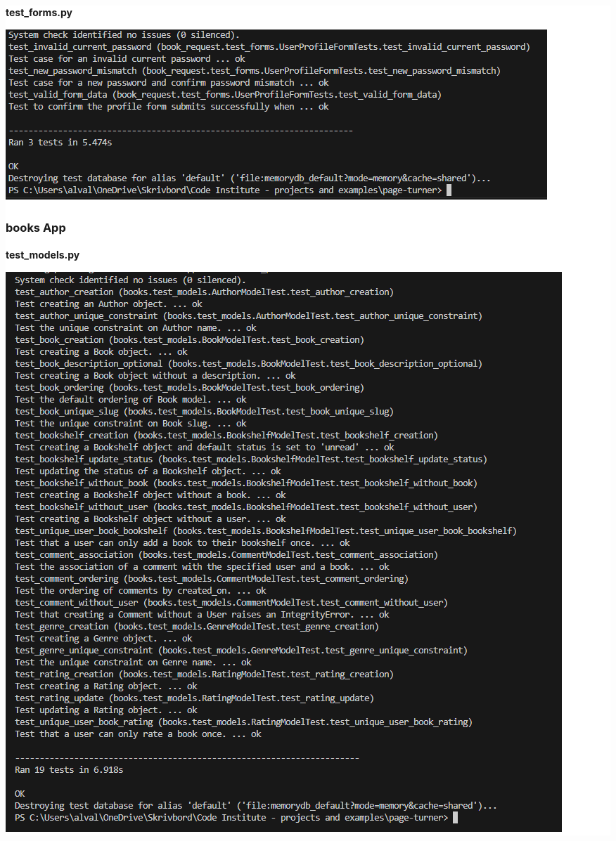 **test_forms.py**

![book_request Testing forms](documentation/automated_testing/book_request.test_forms.png)


### books App
**test_models.py**

![books Testing models](documentation/automated_testing/books.test_models.png)
